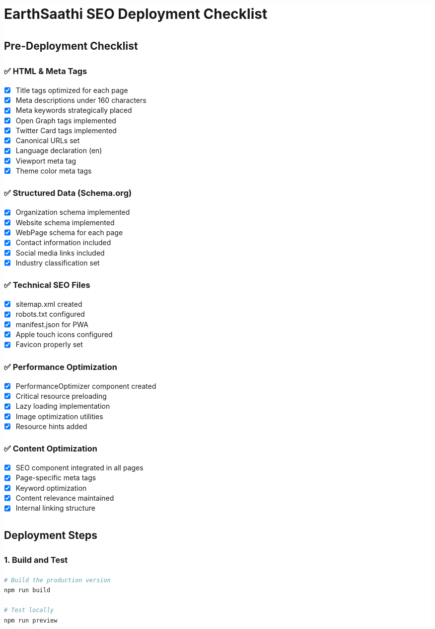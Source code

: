 # EarthSaathi SEO Deployment Checklist

## Pre-Deployment Checklist

### ✅ HTML & Meta Tags
- [x] Title tags optimized for each page
- [x] Meta descriptions under 160 characters
- [x] Meta keywords strategically placed
- [x] Open Graph tags implemented
- [x] Twitter Card tags implemented
- [x] Canonical URLs set
- [x] Language declaration (en)
- [x] Viewport meta tag
- [x] Theme color meta tags

### ✅ Structured Data (Schema.org)
- [x] Organization schema implemented
- [x] Website schema implemented
- [x] WebPage schema for each page
- [x] Contact information included
- [x] Social media links included
- [x] Industry classification set

### ✅ Technical SEO Files
- [x] sitemap.xml created
- [x] robots.txt configured
- [x] manifest.json for PWA
- [x] Apple touch icons configured
- [x] Favicon properly set

### ✅ Performance Optimization
- [x] PerformanceOptimizer component created
- [x] Critical resource preloading
- [x] Lazy loading implementation
- [x] Image optimization utilities
- [x] Resource hints added

### ✅ Content Optimization
- [x] SEO component integrated in all pages
- [x] Page-specific meta tags
- [x] Keyword optimization
- [x] Content relevance maintained
- [x] Internal linking structure

## Deployment Steps

### 1. Build and Test
```bash
# Build the production version
npm run build

# Test locally
npm run preview
```
